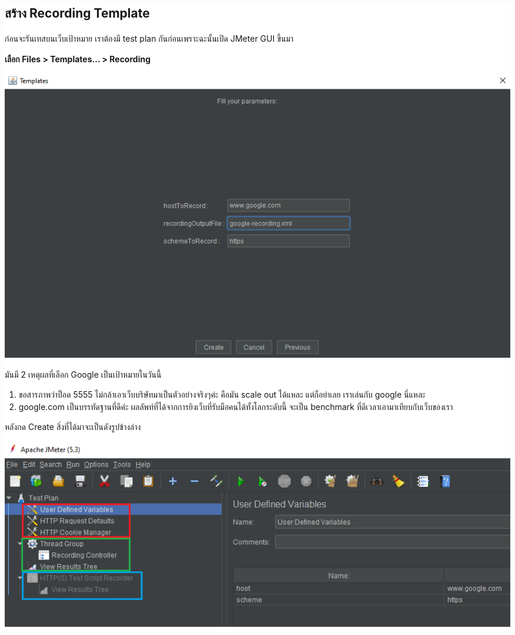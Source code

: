 ## <a name="recordingtemplate">สร้าง Recording Template</a>

ก่อนจะรันเทสบนเว็บเป้าหมาย เราต้องมี test plan กันก่อนเพราะฉะนั้นเปิด JMeter GUI ขึ้นมา

**เลือก Files > Templates... > Recording**

![jmeter-recording-template](jmeter-2/jmeter-google.png)

มันมี 2 เหตุผลที่เลือก Google เป็นเป้าหมายในวันนี้ 

1. ขอสารภาพว่าป็อด 5555 ไม่กล้าเอาเว็บบริษัทมาเป็นตัวอย่างจริงๆค่ะ คือมัน scale out ได้แหละ แต่ก็อย่าเลย เราเล่นกับ google นี่แหละ
2. google.com เป็นบรรทัดฐานที่ดีค่ะ ผลลัพท์ที่ได้จากการยิงเว็บที่รับมือคนได้ทั้งโลกระดับนี้ จะเป็น benchmark ที่ดีเวลาเอามาเทียบกับเว็บของเรา

หลังกด Create สิ่งที่ได้มาจะเป็นดังรูปข้างล่าง

![jmeter-recording-testplan](jmeter-2/jmeter-recording-testplan.png)
